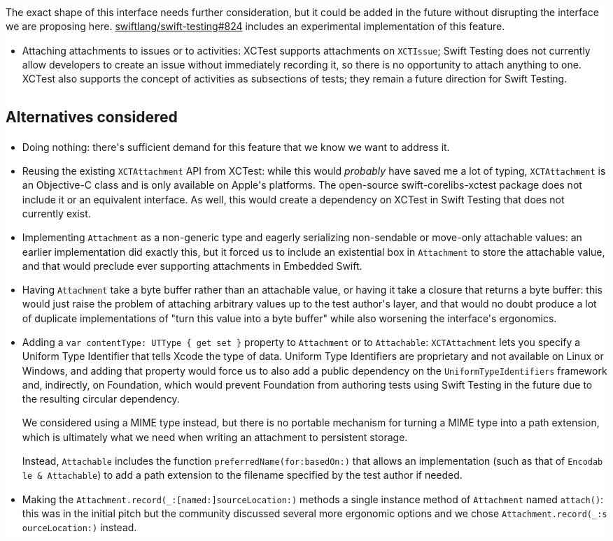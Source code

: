  The exact shape of this interface needs further consideration, but it could be
  added in the future without disrupting the interface we are proposing here.
  [swiftlang/swift-testing#824](https://github.com/swiftlang/swift-testing/pull/824)
  includes an experimental implementation of this feature.

- Attaching attachments to issues or to activities: XCTest supports attachments
  on `XCTIssue`; Swift Testing does not currently allow developers to create an
  issue without immediately recording it, so there is no opportunity to attach
  anything to one. XCTest also supports the concept of activities as subsections
  of tests; they remain a future direction for Swift Testing.

## Alternatives considered

- Doing nothing: there's sufficient demand for this feature that we know we want
  to address it.

- Reusing the existing `XCTAttachment` API from XCTest: while this would
  _probably_ have saved me a lot of typing, `XCTAttachment` is an Objective-C
  class and is only available on Apple's platforms. The open-source
  swift-corelibs-xctest package does not include it or an equivalent interface.
  As well, this would create a dependency on XCTest in Swift Testing that does
  not currently exist.

- Implementing `Attachment` as a non-generic type and eagerly serializing
  non-sendable or move-only attachable values: an earlier implementation did
  exactly this, but it forced us to include an existential box in `Attachment`
  to store the attachable value, and that would preclude ever supporting
  attachments in Embedded Swift.

- Having `Attachment` take a byte buffer rather than an attachable value, or
  having it take a closure that returns a byte buffer: this would just raise the
  problem of attaching arbitrary values up to the test author's layer, and that
  would no doubt produce a lot of duplicate implementations of "turn this value
  into a byte buffer" while also worsening the interface's ergonomics.

- Adding a `var contentType: UTType { get set }` property to `Attachment` or to
  `Attachable`: `XCTAttachment` lets you specify a Uniform Type Identifier that
  tells Xcode the type of data. Uniform Type Identifiers are proprietary and not
  available on Linux or Windows, and adding that property would force us to also
  add a public dependency on the `UniformTypeIdentifiers` framework and,
  indirectly, on Foundation, which would prevent Foundation from authoring tests
  using Swift Testing in the future due to the resulting circular dependency.

  We considered using a MIME type instead, but there is no portable mechanism
  for turning a MIME type into a path extension, which is ultimately what we
  need when writing an attachment to persistent storage.

  Instead, `Attachable` includes the function `preferredName(for:basedOn:)` that
  allows an implementation (such as that of `Encodable & Attachable`) to add a
  path extension to the filename specified by the test author if needed.
  
- Making the `Attachment.record(_:[named:]sourceLocation:)` methods a single
  instance method of `Attachment` named `attach()`: this was in the initial
  pitch but the community discussed several more ergonomic options and we chose
  `Attachment.record(_:sourceLocation:)` instead.
